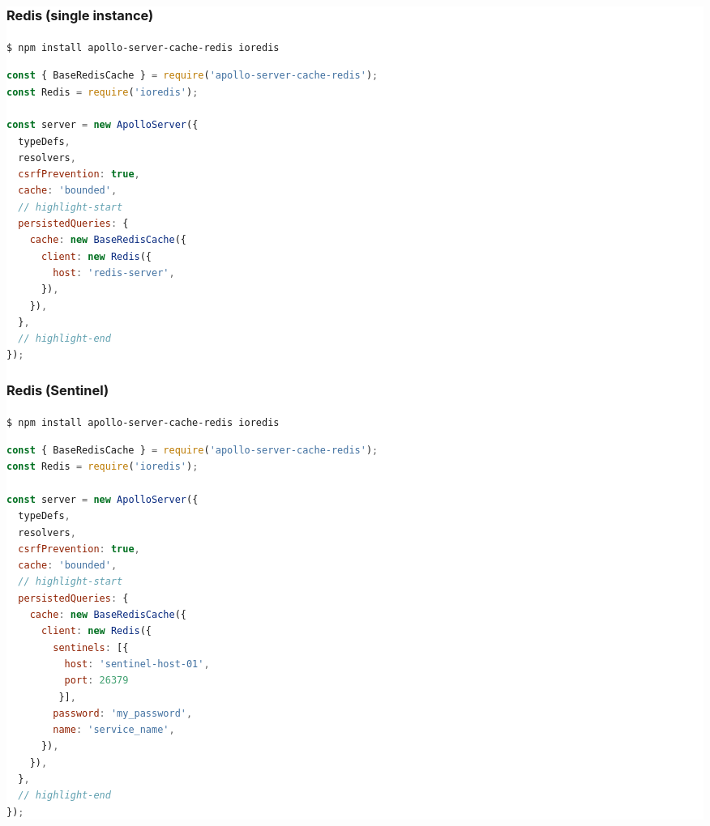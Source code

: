 ### Redis (single instance)

```shell
$ npm install apollo-server-cache-redis ioredis
```

```javascript
const { BaseRedisCache } = require('apollo-server-cache-redis');
const Redis = require('ioredis');

const server = new ApolloServer({
  typeDefs,
  resolvers,
  csrfPrevention: true,
  cache: 'bounded',
  // highlight-start
  persistedQueries: {
    cache: new BaseRedisCache({
      client: new Redis({
        host: 'redis-server',
      }),
    }),
  },
  // highlight-end
});
```

### Redis (Sentinel)

```shell
$ npm install apollo-server-cache-redis ioredis
```

```javascript
const { BaseRedisCache } = require('apollo-server-cache-redis');
const Redis = require('ioredis');

const server = new ApolloServer({
  typeDefs,
  resolvers,
  csrfPrevention: true,
  cache: 'bounded',
  // highlight-start
  persistedQueries: {
    cache: new BaseRedisCache({
      client: new Redis({
        sentinels: [{
          host: 'sentinel-host-01',
          port: 26379
         }],
        password: 'my_password',
        name: 'service_name',
      }),
    }),
  },
  // highlight-end
});
```
